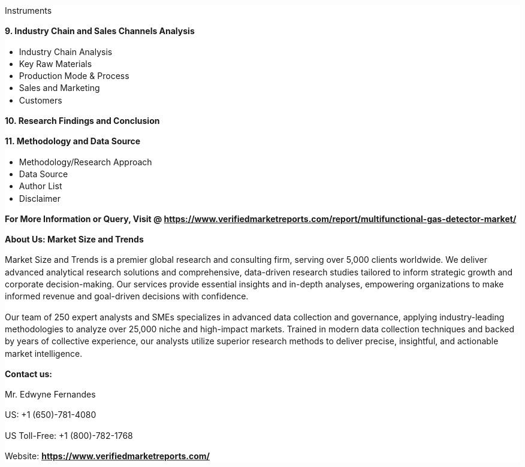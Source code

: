 Instruments</strong></p><p><strong>9. Industry Chain and Sales Channels Analysis</strong></p><ul><li>Industry Chain Analysis</li><li>Key Raw Materials</li><li>Production Mode &amp; Process</li><li>Sales and Marketing</li><li>Customers</li></ul><p><strong>10. Research Findings and Conclusion</strong></p><p><strong>11. Methodology and Data Source</strong></p><ul><li>Methodology/Research Approach</li><li>Data Source</li><li>Author List</li><li>Disclaimer</li></ul></p><p><strong>For More Information or Query, Visit @ <a href="https://www.verifiedmarketreports.com/report/multifunctional-gas-detector-market/">https://www.verifiedmarketreports.com/report/multifunctional-gas-detector-market/</a></strong></p><p><strong>About Us: Market Size and Trends</strong></p><p>Market Size and Trends is a premier global research and consulting firm, serving over 5,000 clients worldwide. We deliver advanced analytical research solutions and comprehensive, data-driven research studies tailored to inform strategic growth and corporate decision-making. Our services provide essential insights and in-depth analyses, empowering organizations to make informed revenue and goal-driven decisions with confidence.</p><p>Our team of 250 expert analysts and SMEs specializes in advanced data collection and governance, applying industry-leading methodologies to analyze over 25,000 niche and high-impact markets. Trained in modern data collection techniques and backed by years of collective experience, our analysts utilize superior research methods to deliver precise, insightful, and actionable market intelligence.</p><p><strong>Contact us:</strong></p><p>Mr. Edwyne Fernandes</p><p>US: +1 (650)-781-4080</p><p>US Toll-Free: +1 (800)-782-1768</p><p>Website: <strong><a href="https://www.verifiedmarketreports.com/">https://www.verifiedmarketreports.com/</a></strong></p>
